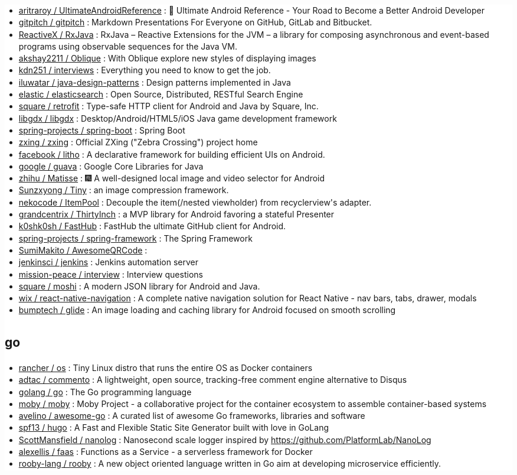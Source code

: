 - [aritraroy / UltimateAndroidReference](https://github.com/aritraroy/UltimateAndroidReference) : 🚀 Ultimate Android Reference - Your Road to Become a Better Android Developer
- [gitpitch / gitpitch](https://github.com/gitpitch/gitpitch) : Markdown Presentations For Everyone on GitHub, GitLab and Bitbucket.
- [ReactiveX / RxJava](https://github.com/ReactiveX/RxJava) : RxJava – Reactive Extensions for the JVM – a library for composing asynchronous and event-based programs using observable sequences for the Java VM.
- [akshay2211 / Oblique](https://github.com/akshay2211/Oblique) : With Oblique explore new styles of displaying images
- [kdn251 / interviews](https://github.com/kdn251/interviews) : Everything you need to know to get the job.
- [iluwatar / java-design-patterns](https://github.com/iluwatar/java-design-patterns) : Design patterns implemented in Java
- [elastic / elasticsearch](https://github.com/elastic/elasticsearch) : Open Source, Distributed, RESTful Search Engine
- [square / retrofit](https://github.com/square/retrofit) : Type-safe HTTP client for Android and Java by Square, Inc.
- [libgdx / libgdx](https://github.com/libgdx/libgdx) : Desktop/Android/HTML5/iOS Java game development framework
- [spring-projects / spring-boot](https://github.com/spring-projects/spring-boot) : Spring Boot
- [zxing / zxing](https://github.com/zxing/zxing) : Official ZXing ("Zebra Crossing") project home
- [facebook / litho](https://github.com/facebook/litho) : A declarative framework for building efficient UIs on Android.
- [google / guava](https://github.com/google/guava) : Google Core Libraries for Java
- [zhihu / Matisse](https://github.com/zhihu/Matisse) : 🎆 A well-designed local image and video selector for Android
- [Sunzxyong / Tiny](https://github.com/Sunzxyong/Tiny) : an image compression framework.
- [nekocode / ItemPool](https://github.com/nekocode/ItemPool) : Decouple the item(/nested viewholder) from recyclerview's adapter.
- [grandcentrix / ThirtyInch](https://github.com/grandcentrix/ThirtyInch) : a MVP library for Android favoring a stateful Presenter
- [k0shk0sh / FastHub](https://github.com/k0shk0sh/FastHub) : FastHub the ultimate GitHub client for Android.
- [spring-projects / spring-framework](https://github.com/spring-projects/spring-framework) : The Spring Framework
- [SumiMakito / AwesomeQRCode](https://github.com/SumiMakito/AwesomeQRCode) : 
- [jenkinsci / jenkins](https://github.com/jenkinsci/jenkins) : Jenkins automation server
- [mission-peace / interview](https://github.com/mission-peace/interview) : Interview questions
- [square / moshi](https://github.com/square/moshi) : A modern JSON library for Android and Java.
- [wix / react-native-navigation](https://github.com/wix/react-native-navigation) : A complete native navigation solution for React Native - nav bars, tabs, drawer, modals
- [bumptech / glide](https://github.com/bumptech/glide) : An image loading and caching library for Android focused on smooth scrolling


## go

- [rancher / os](https://github.com/rancher/os) : Tiny Linux distro that runs the entire OS as Docker containers
- [adtac / commento](https://github.com/adtac/commento) : A lightweight, open source, tracking-free comment engine alternative to Disqus
- [golang / go](https://github.com/golang/go) : The Go programming language
- [moby / moby](https://github.com/moby/moby) : Moby Project - a collaborative project for the container ecosystem to assemble container-based systems
- [avelino / awesome-go](https://github.com/avelino/awesome-go) : A curated list of awesome Go frameworks, libraries and software
- [spf13 / hugo](https://github.com/spf13/hugo) : A Fast and Flexible Static Site Generator built with love in GoLang
- [ScottMansfield / nanolog](https://github.com/ScottMansfield/nanolog) : Nanosecond scale logger inspired by https://github.com/PlatformLab/NanoLog
- [alexellis / faas](https://github.com/alexellis/faas) : Functions as a Service - a serverless framework for Docker
- [rooby-lang / rooby](https://github.com/rooby-lang/rooby) : A new object oriented language written in Go aim at developing microservice efficiently.